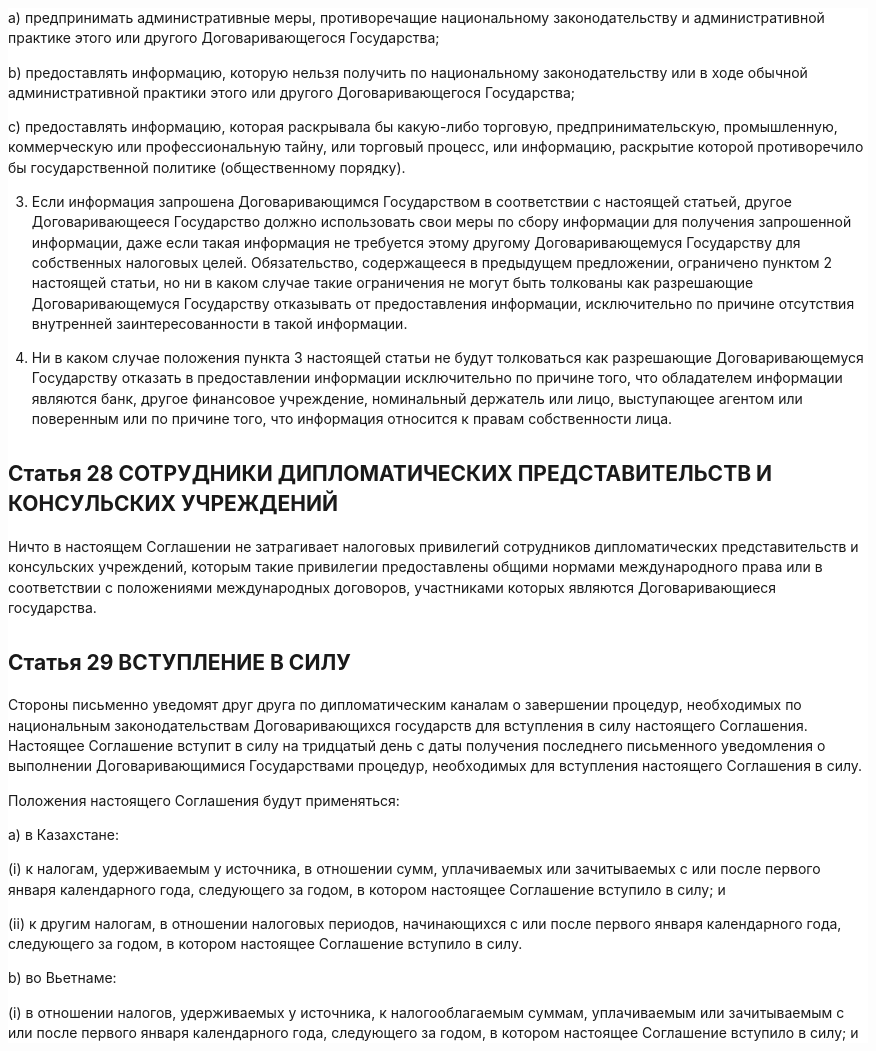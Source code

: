 а) предпринимать административные меры, противоречащие национальному законодательству и административной практике этого или другого Договаривающегося Государства;

b) предоставлять информацию, которую нельзя получить по национальному законодательству или в ходе обычной административной практики этого или другого Договаривающегося Государства;

с) предоставлять информацию, которая раскрывала бы какую-либо торговую, предпринимательскую, промышленную, коммерческую или профессиональную тайну, или торговый процесс, или информацию, раскрытие которой противоречило бы государственной политике (общественному порядку).

3. Если информация запрошена Договаривающимся Государством в соответствии с настоящей статьей, другое Договаривающееся Государство должно использовать свои меры по сбору информации для получения запрошенной информации, даже если такая информация не требуется этому другому Договаривающемуся Государству для собственных налоговых целей. Обязательство, содержащееся в предыдущем предложении, ограничено пунктом 2 настоящей статьи, но ни в каком случае такие ограничения не могут быть толкованы как разрешающие Договаривающемуся Государству отказывать от предоставления информации, исключительно по причине отсутствия внутренней заинтересованности в такой информации.

4. Ни в каком случае положения пункта 3 настоящей статьи не будут толковаться как разрешающие Договаривающемуся Государству отказать в предоставлении информации исключительно по причине того, что обладателем информации являются банк, другое финансовое учреждение, номинальный держатель или лицо, выступающее агентом или поверенным или по причине того, что информация относится к правам собственности лица.

## Статья 28 СОТРУДНИКИ ДИПЛОМАТИЧЕСКИХ ПРЕДСТАВИТЕЛЬСТВ И КОНСУЛЬСКИХ УЧРЕЖДЕНИЙ

Ничто в настоящем Соглашении не затрагивает налоговых привилегий сотрудников дипломатических представительств и консульских учреждений, которым такие привилегии предоставлены общими нормами международного права или в соответствии с положениями международных договоров, участниками которых являются Договаривающиеся государства.

## Статья 29 ВСТУПЛЕНИЕ В СИЛУ

Стороны письменно уведомят друг друга по дипломатическим каналам о завершении процедур, необходимых по национальным законодательствам Договаривающихся государств для вступления в силу настоящего Соглашения. Настоящее Соглашение вступит в силу на тридцатый день с даты получения последнего письменного уведомления о выполнении Договаривающимися Государствами процедур, необходимых для вступления настоящего Соглашения в силу.

Положения настоящего Соглашения будут применяться:

а) в Казахстане:

(i) к налогам, удерживаемым у источника, в отношении сумм, уплачиваемых или зачитываемых с или после первого января календарного года, следующего за годом, в котором настоящее Соглашение вступило в силу; и

(ii) к другим налогам, в отношении налоговых периодов, начинающихся с или после первого января календарного года, следующего за годом, в котором настоящее Соглашение вступило в силу.

b) во Вьетнаме:

(i) в отношении налогов, удерживаемых у источника, к налогооблагаемым суммам, уплачиваемым или зачитываемым с или после первого января календарного года, следующего за годом, в котором настоящее Соглашение вступило в силу; и
